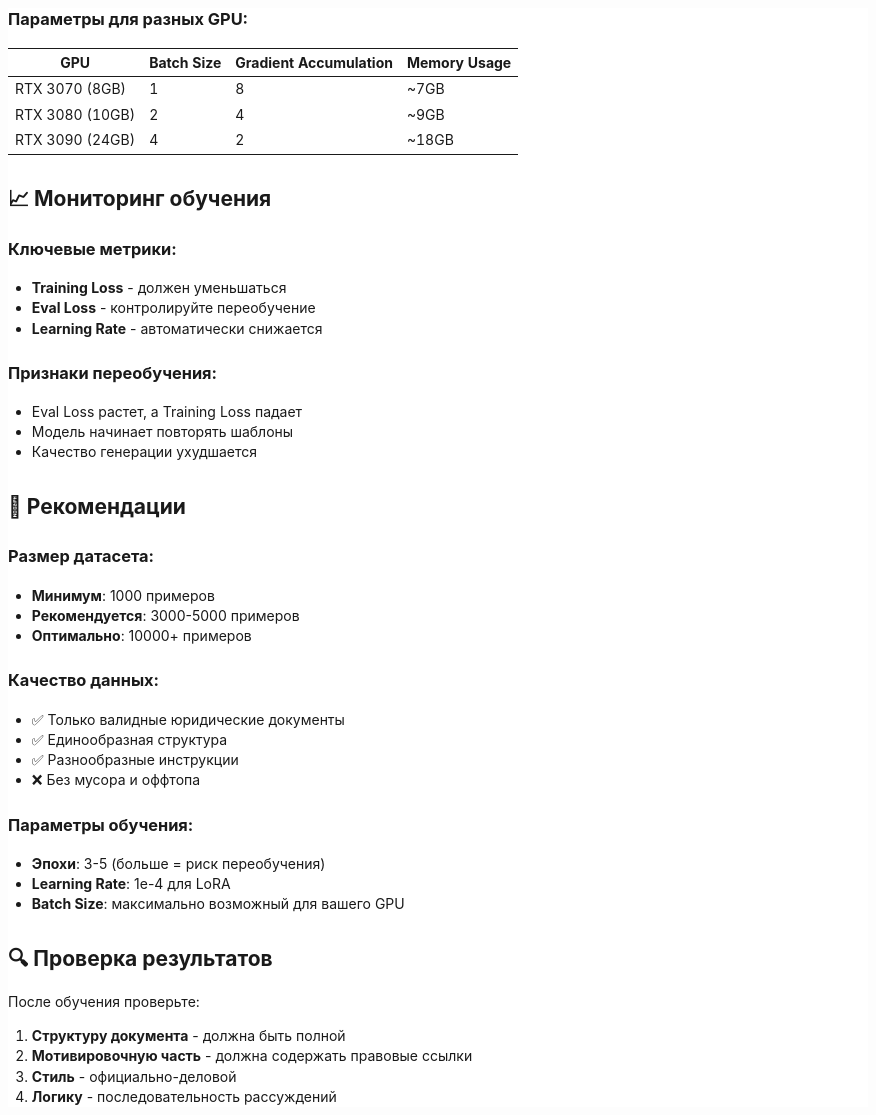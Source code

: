 ### Параметры для разных GPU:

| GPU | Batch Size | Gradient Accumulation | Memory Usage |
|-----|------------|----------------------|--------------|
| RTX 3070 (8GB) | 1 | 8 | ~7GB |
| RTX 3080 (10GB) | 2 | 4 | ~9GB |
| RTX 3090 (24GB) | 4 | 2 | ~18GB |

## 📈 Мониторинг обучения

### Ключевые метрики:
- **Training Loss** - должен уменьшаться
- **Eval Loss** - контролируйте переобучение
- **Learning Rate** - автоматически снижается

### Признаки переобучения:
- Eval Loss растет, а Training Loss падает
- Модель начинает повторять шаблоны
- Качество генерации ухудшается

## 🎯 Рекомендации

### Размер датасета:
- **Минимум**: 1000 примеров
- **Рекомендуется**: 3000-5000 примеров
- **Оптимально**: 10000+ примеров

### Качество данных:
- ✅ Только валидные юридические документы
- ✅ Единообразная структура
- ✅ Разнообразные инструкции
- ❌ Без мусора и оффтопа

### Параметры обучения:
- **Эпохи**: 3-5 (больше = риск переобучения)
- **Learning Rate**: 1e-4 для LoRA
- **Batch Size**: максимально возможный для вашего GPU

## 🔍 Проверка результатов

После обучения проверьте:

1. **Структуру документа** - должна быть полной
2. **Мотивировочную часть** - должна содержать правовые ссылки
3. **Стиль** - официально-деловой
4. **Логику** - последовательность рассуждений
